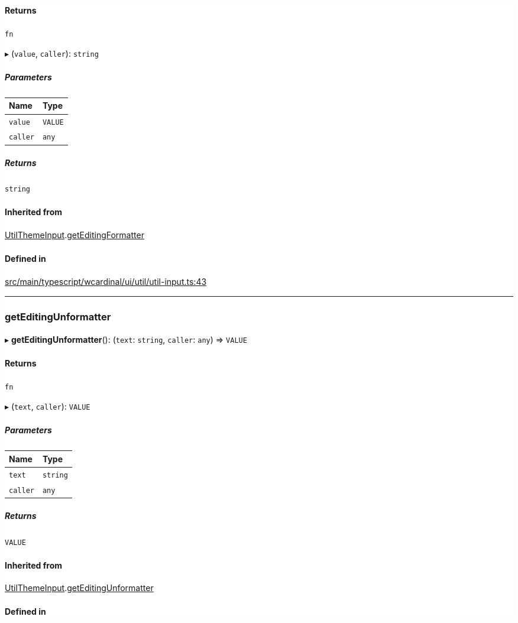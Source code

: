 #### Returns

`fn`

▸ (`value`, `caller`): `string`

##### Parameters

| Name | Type |
| :------ | :------ |
| `value` | `VALUE` |
| `caller` | `any` |

##### Returns

`string`

#### Inherited from

[UtilThemeInput](UtilThemeInput.md).[getEditingFormatter](UtilThemeInput.md#geteditingformatter)

#### Defined in

[src/main/typescript/wcardinal/ui/util/util-input.ts:43](https://github.com/winter-cardinal/winter-cardinal-ui/blob/v0.407.0/src/main/typescript/wcardinal/ui/util/util-input.ts#L43)

___

### getEditingUnformatter

▸ **getEditingUnformatter**(): (`text`: `string`, `caller`: `any`) => `VALUE`

#### Returns

`fn`

▸ (`text`, `caller`): `VALUE`

##### Parameters

| Name | Type |
| :------ | :------ |
| `text` | `string` |
| `caller` | `any` |

##### Returns

`VALUE`

#### Inherited from

[UtilThemeInput](UtilThemeInput.md).[getEditingUnformatter](UtilThemeInput.md#geteditingunformatter)

#### Defined in
